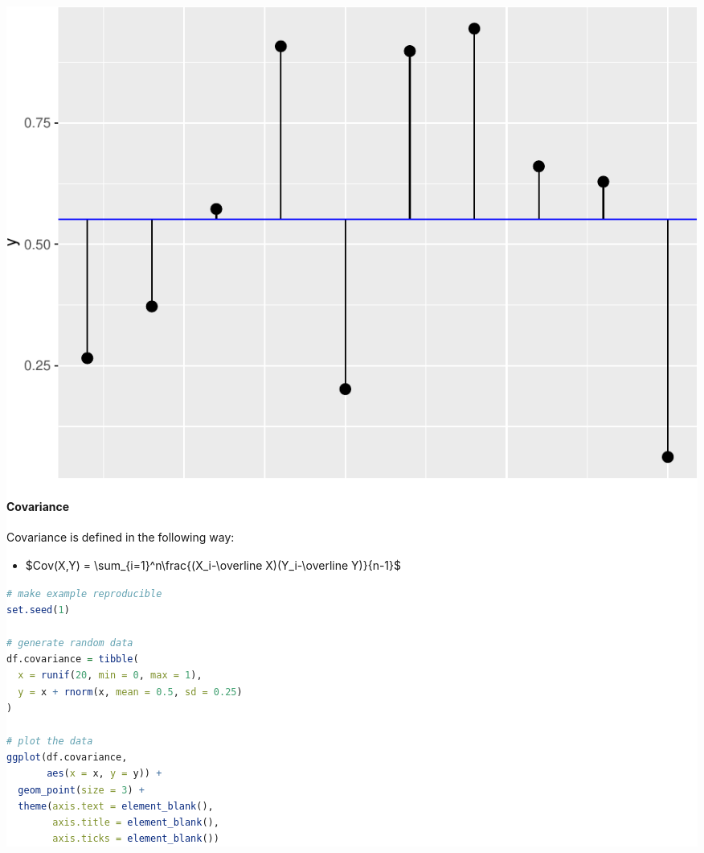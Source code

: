 ![](10-linear_model1_files/figure-latex/linear-model1-06-1.pdf) 

#### Covariance 

Covariance is defined in the following way: 

- $Cov(X,Y) = \sum_{i=1}^n\frac{(X_i-\overline X)(Y_i-\overline Y)}{n-1}$


```r
# make example reproducible 
set.seed(1)

# generate random data
df.covariance = tibble(
  x = runif(20, min = 0, max = 1),
  y = x + rnorm(x, mean = 0.5, sd = 0.25)
)

# plot the data
ggplot(df.covariance,
       aes(x = x, y = y)) +
  geom_point(size = 3) +
  theme(axis.text = element_blank(),
        axis.title = element_blank(),
        axis.ticks = element_blank())
```
